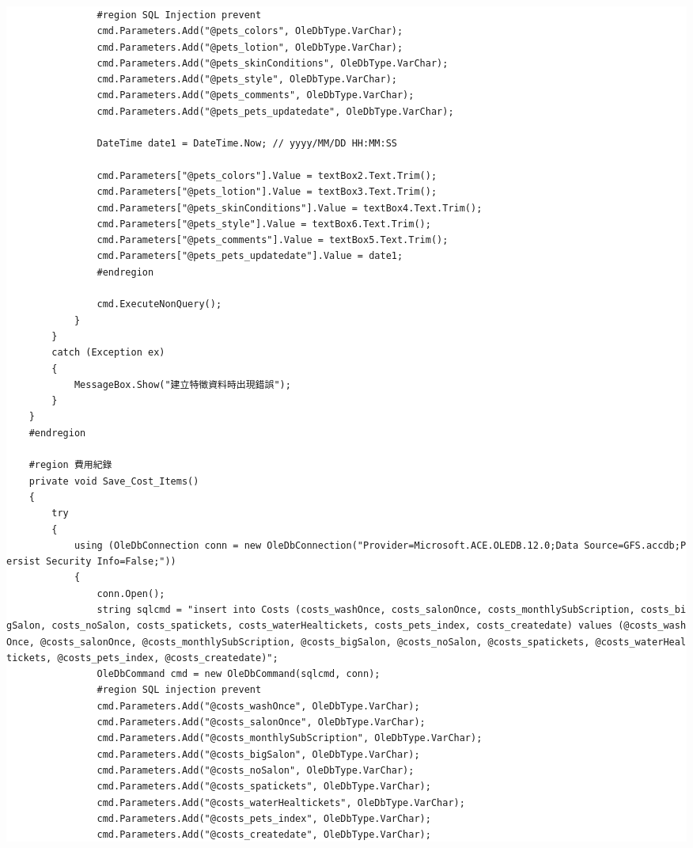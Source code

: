                    #region SQL Injection prevent
                    cmd.Parameters.Add("@pets_colors", OleDbType.VarChar);
                    cmd.Parameters.Add("@pets_lotion", OleDbType.VarChar);
                    cmd.Parameters.Add("@pets_skinConditions", OleDbType.VarChar);
                    cmd.Parameters.Add("@pets_style", OleDbType.VarChar);
                    cmd.Parameters.Add("@pets_comments", OleDbType.VarChar);
                    cmd.Parameters.Add("@pets_pets_updatedate", OleDbType.VarChar);

                    DateTime date1 = DateTime.Now; // yyyy/MM/DD HH:MM:SS

                    cmd.Parameters["@pets_colors"].Value = textBox2.Text.Trim();
                    cmd.Parameters["@pets_lotion"].Value = textBox3.Text.Trim();
                    cmd.Parameters["@pets_skinConditions"].Value = textBox4.Text.Trim();
                    cmd.Parameters["@pets_style"].Value = textBox6.Text.Trim();
                    cmd.Parameters["@pets_comments"].Value = textBox5.Text.Trim();
                    cmd.Parameters["@pets_pets_updatedate"].Value = date1;
                    #endregion
                    
                    cmd.ExecuteNonQuery();
                }
            }
            catch (Exception ex)
            {
                MessageBox.Show("建立特徵資料時出現錯誤");
            }
        }
        #endregion

        #region 費用紀錄
        private void Save_Cost_Items()
        {
            try
            {
                using (OleDbConnection conn = new OleDbConnection("Provider=Microsoft.ACE.OLEDB.12.0;Data Source=GFS.accdb;Persist Security Info=False;"))
                {
                    conn.Open();
                    string sqlcmd = "insert into Costs (costs_washOnce, costs_salonOnce, costs_monthlySubScription, costs_bigSalon, costs_noSalon, costs_spatickets, costs_waterHealtickets, costs_pets_index, costs_createdate) values (@costs_washOnce, @costs_salonOnce, @costs_monthlySubScription, @costs_bigSalon, @costs_noSalon, @costs_spatickets, @costs_waterHealtickets, @costs_pets_index, @costs_createdate)";
                    OleDbCommand cmd = new OleDbCommand(sqlcmd, conn);
                    #region SQL injection prevent
                    cmd.Parameters.Add("@costs_washOnce", OleDbType.VarChar);
                    cmd.Parameters.Add("@costs_salonOnce", OleDbType.VarChar);
                    cmd.Parameters.Add("@costs_monthlySubScription", OleDbType.VarChar);
                    cmd.Parameters.Add("@costs_bigSalon", OleDbType.VarChar);
                    cmd.Parameters.Add("@costs_noSalon", OleDbType.VarChar);
                    cmd.Parameters.Add("@costs_spatickets", OleDbType.VarChar);
                    cmd.Parameters.Add("@costs_waterHealtickets", OleDbType.VarChar);
                    cmd.Parameters.Add("@costs_pets_index", OleDbType.VarChar);
                    cmd.Parameters.Add("@costs_createdate", OleDbType.VarChar);
